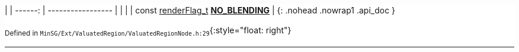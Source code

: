 |
| ------: | ----------------- |
|  |
| const [renderFlag_t](namespaceMinSG#namespaceMinSG_1a5be111a6e9feeb63a842cea14a12aca8) **[NO_BLENDING](#classMinSG_1_1ValuatedRegionNode_1a6dd763b273177f779b95a16f55742533)**  |
{: .nohead .nowrap1 .api_doc }





<sub>Defined in `MinSG/Ext/ValuatedRegion/ValuatedRegionNode.h:29`</sub>{:style="float: right"}

-------------------------------------------------------------------

